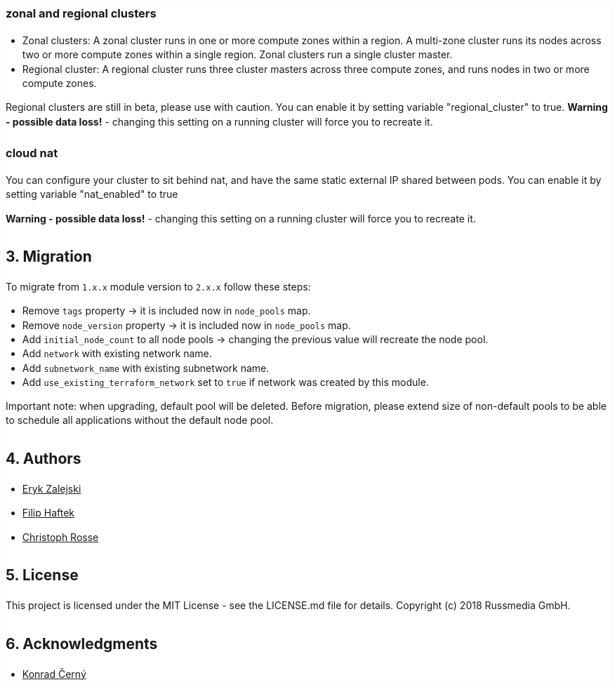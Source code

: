 ### zonal and regional clusters

- Zonal clusters: 
A zonal cluster runs in one or more compute zones within a region. A multi-zone cluster runs its nodes across two or more compute zones within a single region. Zonal clusters run a single cluster master.
- Regional cluster:
A regional cluster runs three cluster masters across three compute zones, and runs nodes in two or more compute zones.

Regional clusters are still in beta, please use with caution. You can enable it by setting variable "regional_cluster" to true.
**Warning - possible data loss!** - changing this setting on a running cluster will force you to recreate it. 


### cloud nat

You can configure your cluster to sit behind nat, and have the same static external IP shared between pods. You can enable it by setting variable "nat_enabled" to true

**Warning - possible data loss!** - changing this setting on a running cluster will force you to recreate it. 

## 3. Migration

To migrate from `1.x.x` module version to `2.x.x` follow these steps:

- Remove `tags` property -> it is included now in `node_pools` map.
- Remove `node_version` property -> it is included now in `node_pools` map.
- Add `initial_node_count` to all node pools -> changing the previous value will recreate the node pool.
- Add `network` with existing network name.
- Add `subnetwork_name` with existing subnetwork name.
- Add `use_existing_terraform_network` set to `true` if network was created by this module.

Important note: when upgrading, default pool will be deleted. Before migration, please extend size of non-default pools to be able to schedule all applications without the default node pool.

## 4. Authors

- [Eryk Zalejski](https://github.com/ezalejski)

- [Filip Haftek](https://github.com/filiphaftek)

- [Christoph Rosse](https://github.com/gries)

## 5. License

This project is licensed under the MIT License - see the LICENSE.md file for details.
Copyright (c) 2018 Russmedia GmbH.

## 6. Acknowledgments

- [Konrad Černý](https://github.com/rokerkony)